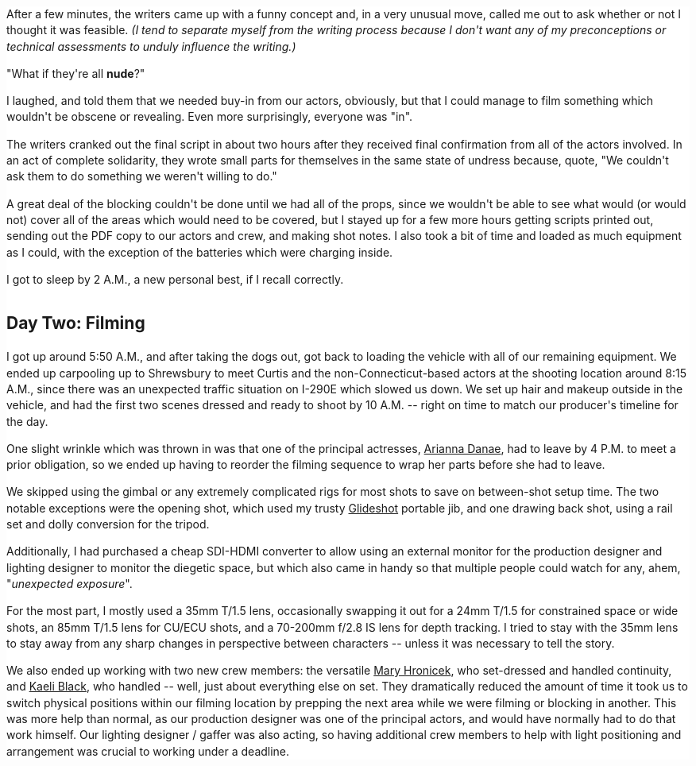 After a few minutes, the writers came up with a funny concept and, in a very unusual move, called me out to ask whether or not I thought it was feasible. _(I tend to separate myself from the writing process because I don't want any of my preconceptions or technical assessments to unduly influence the writing.)_

"What if they're all **nude**?"

I laughed, and told them that we needed buy-in from our actors, obviously, but that I could manage to film something which wouldn't be obscene or revealing. Even more surprisingly, everyone was "in".

The writers cranked out the final script in about two hours after they received final confirmation from all of the actors involved. In an act of complete solidarity, they wrote small parts for themselves in the same state of undress because, quote, "We couldn't ask them to do something we weren't willing to do."

A great deal of the blocking couldn't be done until we had all of the props, since we wouldn't be able to see what would (or would not) cover all of the areas which would need to be covered, but I stayed up for a few more hours getting scripts printed out, sending out the PDF copy to our actors and crew, and making shot notes. I also took a bit of time and loaded as much equipment as I could, with the exception of the batteries which were charging inside.

I got to sleep by 2 A.M., a new personal best, if I recall correctly.

## Day Two: Filming

I got up around 5:50 A.M., and after taking the dogs out, got back to loading the vehicle with all of our remaining equipment. We ended up carpooling up to Shrewsbury to meet Curtis and the non-Connecticut-based actors at the shooting location around 8:15 A.M., since there was an unexpected traffic situation on I-290E which slowed us down. We set up hair and makeup outside in the vehicle, and had the first two scenes dressed and ready to shoot by 10 A.M. -- right on time to match our producer's timeline for the day.

One slight wrinkle which was thrown in was that one of the principal actresses, [Arianna Danae](http://www.imdb.com/name/nm4622549/), had to leave by 4 P.M. to meet a prior obligation, so we ended up having to reorder the filming sequence to wrap her parts before she had to leave.

We skipped using the gimbal or any extremely complicated rigs for most shots to save on between-shot setup time. The two notable exceptions were the opening shot, which used my trusty [Glideshot](http://glideshot.com/product/gsce48/) portable jib, and one drawing back shot, using a rail set and dolly conversion for the tripod.

Additionally, I had purchased a cheap SDI-HDMI converter to allow using an external monitor for the production designer and lighting designer to monitor the diegetic space, but which also came in handy so that multiple people could watch for any, ahem, "*unexpected exposure*".

For the most part, I mostly used a 35mm T/1.5 lens, occasionally swapping it out for a 24mm T/1.5 for constrained space or wide shots, an 85mm T/1.5 lens for CU/ECU shots, and a 70-200mm f/2.8 IS lens for depth tracking. I tried to stay with the 35mm lens to stay away from any sharp changes in perspective between characters -- unless it was necessary to tell the story.

We also ended up working with two new crew members: the versatile [Mary Hronicek](http://www.imdb.com/name/nm5836233/), who set-dressed and handled continuity, and [Kaeli Black](http://www.imdb.com/name/nm7468139/), who handled -- well, just about everything else on set. They dramatically reduced the amount of time it took us to switch physical positions within our filming location by prepping the next area while we were filming or blocking in another. This was more help than normal, as our production designer was one of the principal actors, and would have normally had to do that work himself. Our lighting designer / gaffer was also acting, so having additional crew members to help with light positioning and arrangement was crucial to working under a deadline.
